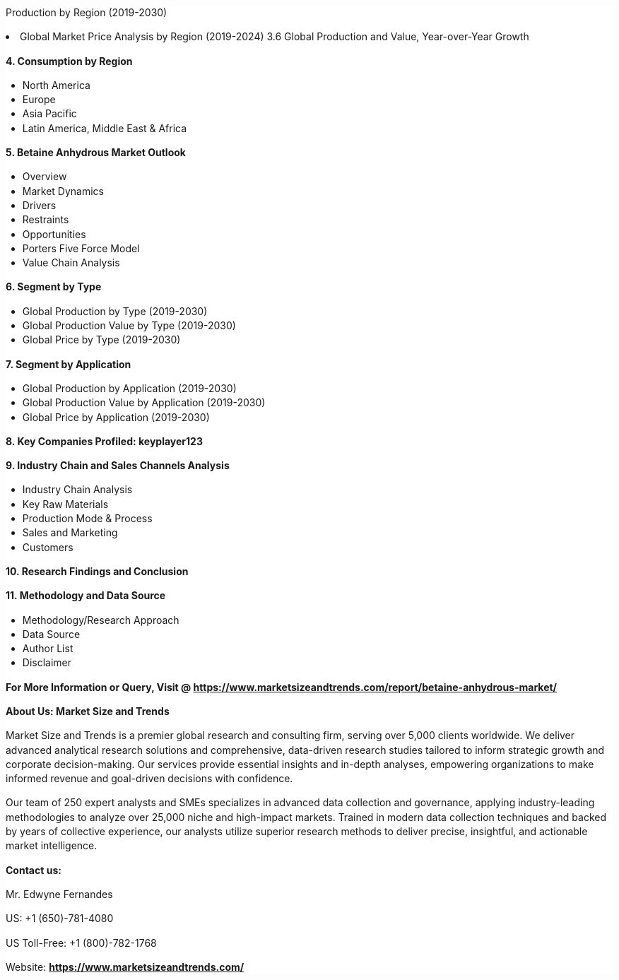 Production by Region (2019-2030)</li><li>Global Market Price Analysis by Region (2019-2024) 3.6 Global Production and Value, Year-over-Year Growth</li></ul><p><strong>4. Consumption by Region</strong></p><ul><li>North America</li><li>Europe</li><li>Asia Pacific</li><li>Latin America, Middle East &amp; Africa</li></ul><p><strong>5. Betaine Anhydrous Market Outlook</strong></p><ul><li>Overview</li><li>Market Dynamics</li><li>Drivers</li><li>Restraints</li><li>Opportunities</li><li>Porters Five Force Model</li><li>Value Chain Analysis&nbsp;</li></ul><p><strong>6. Segment by Type</strong></p><ul><li>Global Production by Type (2019-2030)</li><li>Global Production Value by Type (2019-2030)</li><li>Global Price by Type (2019-2030)</li></ul><p><strong>7. Segment by Application</strong></p><ul><li>Global Production by Application (2019-2030)</li><li>Global Production Value by Application (2019-2030)</li><li>Global Price by Application (2019-2030)</li></ul><p><strong>8. Key Companies Profiled: keyplayer123</strong></p><p><strong>9. Industry Chain and Sales Channels Analysis</strong></p><ul><li>Industry Chain Analysis</li><li>Key Raw Materials</li><li>Production Mode &amp; Process</li><li>Sales and Marketing</li><li>Customers</li></ul><p><strong>10. Research Findings and Conclusion</strong></p><p><strong>11. Methodology and Data Source</strong></p><ul><li>Methodology/Research Approach</li><li>Data Source</li><li>Author List</li><li>Disclaimer</li></ul></p><p><strong>For More Information or Query, Visit @ <a href="https://www.marketsizeandtrends.com/report/betaine-anhydrous-market/">https://www.marketsizeandtrends.com/report/betaine-anhydrous-market/</a></strong></p><p><strong>About Us: Market Size and Trends</strong></p><p>Market Size and Trends is a premier global research and consulting firm, serving over 5,000 clients worldwide. We deliver advanced analytical research solutions and comprehensive, data-driven research studies tailored to inform strategic growth and corporate decision-making. Our services provide essential insights and in-depth analyses, empowering organizations to make informed revenue and goal-driven decisions with confidence.</p><p>Our team of 250 expert analysts and SMEs specializes in advanced data collection and governance, applying industry-leading methodologies to analyze over 25,000 niche and high-impact markets. Trained in modern data collection techniques and backed by years of collective experience, our analysts utilize superior research methods to deliver precise, insightful, and actionable market intelligence.</p><p><strong>Contact us:</strong></p><p>Mr. Edwyne Fernandes</p><p>US: +1 (650)-781-4080</p><p>US Toll-Free: +1 (800)-782-1768</p><p>Website: <strong><a href="https://www.marketsizeandtrends.com/">https://www.marketsizeandtrends.com/</a></strong></p>
